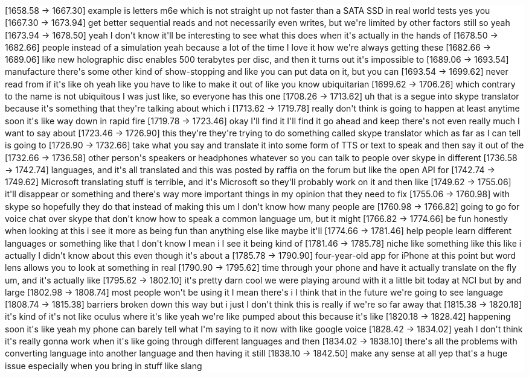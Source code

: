 [1658.58 → 1667.30] example is letters m6e which is not straight up not faster than a SATA SSD in real world tests yes you
[1667.30 → 1673.94] get better sequential reads and not necessarily even writes, but we're limited by other factors still so yeah
[1673.94 → 1678.50] yeah I don't know it'll be interesting to see what this does when it's actually in the hands of
[1678.50 → 1682.66] people instead of a simulation yeah because a lot of the time I love it how we're always getting these
[1682.66 → 1689.06] like new holographic disc enables 500 terabytes per disc, and then it turns out it's impossible to
[1689.06 → 1693.54] manufacture there's some other kind of show-stopping and like you can put data on it, but you can
[1693.54 → 1699.62] never read from if it's like oh yeah like you have to like to make it out of like you know ubiquitarian
[1699.62 → 1706.26] which contrary to the name is not ubiquitous I was just like, so everyone has this one
[1708.26 → 1713.62] uh that is a segue into skype translator because it's something that they're talking about which i
[1713.62 → 1719.78] really don't think is going to happen at least anytime soon it's like way down in rapid fire
[1719.78 → 1723.46] okay I'll find it I'll find it go ahead and keep there's not even really much I want to say about
[1723.46 → 1726.90] this they're they're trying to do something called skype translator which as far as I can tell is going to
[1726.90 → 1732.66] take what you say and translate it into some form of TTS or text to speak and then say it out of the
[1732.66 → 1736.58] other person's speakers or headphones whatever so you can talk to people over skype in different
[1736.58 → 1742.74] languages, and it's all translated and this was posted by raffia on the forum but like the open API for
[1742.74 → 1749.62] Microsoft translating stuff is terrible, and it's Microsoft so they'll probably work on it and then like
[1749.62 → 1755.06] it'll disappear or something and there's way more important things in my opinion that they need to fix
[1755.06 → 1760.98] with skype so hopefully they do that instead of making this um I don't know how many people are
[1760.98 → 1766.82] going to go for voice chat over skype that don't know how to speak a common language um, but it might
[1766.82 → 1774.66] be fun honestly when looking at this i see it more as being fun than anything else like maybe it'll
[1774.66 → 1781.46] help people learn different languages or something like that I don't know I mean i I see it being kind of
[1781.46 → 1785.78] niche like something like this like i actually I didn't know about this even though it's about a
[1785.78 → 1790.90] four-year-old app for iPhone at this point but word lens allows you to look at something in real
[1790.90 → 1795.62] time through your phone and have it actually translate on the fly um, and it's actually like
[1795.62 → 1802.10] it's pretty darn cool we were playing around with it a little bit today at NCI but by and large
[1802.98 → 1808.74] most people won't be using it I mean there's i I think that in the future we're going to see language
[1808.74 → 1815.38] barriers broken down this way but i just I don't think this is really if we're so far away that
[1815.38 → 1820.18] it's kind of it's not like oculus where it's like yeah we're like pumped about this because it's like
[1820.18 → 1828.42] happening soon it's like yeah my phone can barely tell what I'm saying to it now with like google voice
[1828.42 → 1834.02] yeah I don't think it's really gonna work when it's like going through different languages and then
[1834.02 → 1838.10] there's all the problems with converting language into another language and then having it still
[1838.10 → 1842.50] make any sense at all yep that's a huge issue especially when you bring in stuff like slang